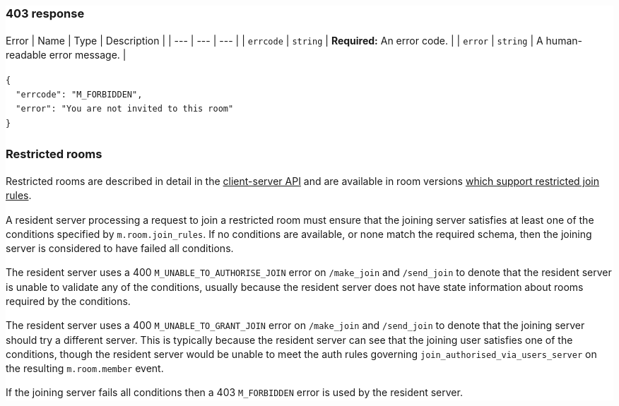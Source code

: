 
### 403 response




Error
| Name | Type | Description |
| --- | --- | --- |
| `errcode` | `string` | **Required:** An error code. |
| `error` | `string` | A human-readable error message. |




```
{
  "errcode": "M_FORBIDDEN",
  "error": "You are not invited to this room"
}

```




### Restricted rooms


Restricted rooms are described in detail in the
 [client-server API](/v1.11/client-server-api/#restricted-rooms) and are available
 in room versions [which support restricted join rules](/v1.11/rooms/#feature-matrix).
 


A resident server processing a request to join a restricted room must
 ensure that the joining server satisfies at least one of the conditions
 specified by `m.room.join_rules`. If no conditions are available, or none
 match the required schema, then the joining server is considered to have
 failed all conditions.


The resident server uses a 400 `M_UNABLE_TO_AUTHORISE_JOIN` error on
 `/make_join` and `/send_join` to denote that the resident server is unable
 to validate any of the conditions, usually because the resident server
 does not have state information about rooms required by the conditions.
 


The resident server uses a 400 `M_UNABLE_TO_GRANT_JOIN` error on `/make_join`
 and `/send_join` to denote that the joining server should try a different
 server. This is typically because the resident server can see that the
 joining user satisfies one of the conditions, though the resident server
 would be unable to meet the auth rules governing `join_authorised_via_users_server`
 on the resulting `m.room.member` event.


If the joining server fails all conditions then a 403 `M_FORBIDDEN` error
 is used by the resident server.
